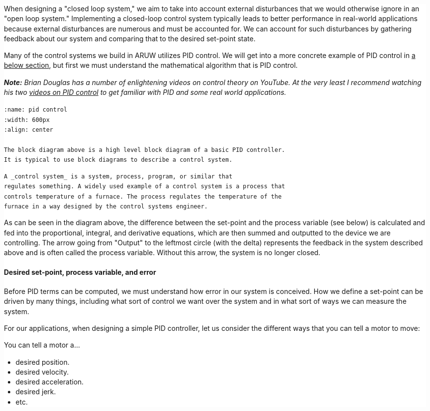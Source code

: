 When designing a "closed loop system," we aim to take into account external
disturbances that we would otherwise ignore in an "open loop system."
Implementing a closed-loop control system typically leads to better performance
in real-world applications because external disturbances are numerous and must
be accounted for. We can account for such disturbances by gathering feedback
about our system and comparing that to the desired set-point state.

Many of the control systems we build in ARUW utilizes PID control. We will get
into a more concrete example of PID control in [a below
section](#what-you'll-be-doing-agitator-control), but first we must understand
the mathematical algorithm that is PID control.

_**Note:** Brian Douglas has a number of enlightening videos on control theory
on YouTube. At the very least I recommend watching his two [videos on PID
control](https://www.youtube.com/watch?v=UR0hOmjaHp0&list=PLUMWjy5jgHK20UW0yM22HYEUTMJfla7Mb)
to get familiar with PID and some real world applications._

```{figure} ../uploads/pid_control.png
:name: pid control
:width: 600px
:align: center

The block diagram above is a high level block diagram of a basic PID controller.
It is typical to use block diagrams to describe a control system.
```

```{note}
A _control system_ is a system, process, program, or similar that
regulates something. A widely used example of a control system is a process that
controls temperature of a furnace. The process regulates the temperature of the
furnace in a way designed by the control systems engineer.
```

As can be seen in the diagram above, the difference between the set-point and
the process variable (see below) is calculated and fed into the proportional,
integral, and derivative equations, which are then summed and outputted to the
device we are controlling. The arrow going from "Output" to the leftmost circle
(with the delta) represents the feedback in the system described above and is
often called the process variable. Without this arrow, the system is no longer
closed.

#### Desired set-point, process variable, and error

Before PID terms can be computed, we must understand how error in our system is
conceived. How we define a set-point can be driven by many things, including
what sort of control we want over the system and in what sort of ways we can
measure the system.

For our applications, when designing a simple PID controller, let us consider
the different ways that you can tell a motor to move:

You can tell a motor a...
- desired position.
- desired velocity.
- desired acceleration.
- desired jerk.
- etc.
